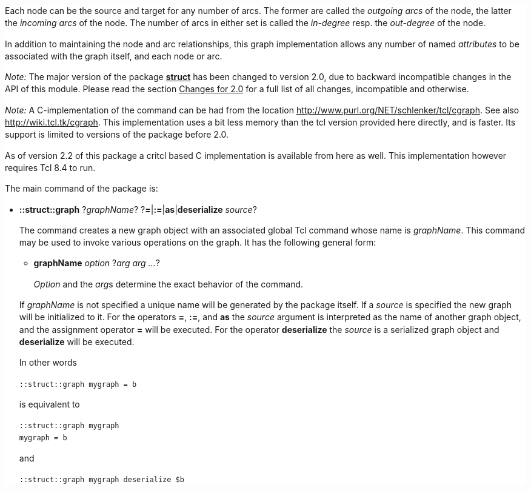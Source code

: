 Each node can be the source and target for any number of arcs\. The former are
called the *outgoing arcs* of the node, the latter the *incoming arcs* of
the node\. The number of arcs in either set is called the *in\-degree* resp\. the
*out\-degree* of the node\.

In addition to maintaining the node and arc relationships, this graph
implementation allows any number of named *attributes* to be associated with
the graph itself, and each node or arc\.

*Note:* The major version of the package
__[struct](\.\./\.\./\.\./\.\./index\.md\#struct)__ has been changed to version
2\.0, due to backward incompatible changes in the API of this module\. Please read
the section [Changes for 2\.0](#section2) for a full list of all changes,
incompatible and otherwise\.

*Note:* A C\-implementation of the command can be had from the location
[http://www\.purl\.org/NET/schlenker/tcl/cgraph](http://www\.purl\.org/NET/schlenker/tcl/cgraph)\.
See also [http://wiki\.tcl\.tk/cgraph](http://wiki\.tcl\.tk/cgraph)\. This
implementation uses a bit less memory than the tcl version provided here
directly, and is faster\. Its support is limited to versions of the package
before 2\.0\.

As of version 2\.2 of this package a critcl based C implementation is available
from here as well\. This implementation however requires Tcl 8\.4 to run\.

The main command of the package is:

  - <a name='1'></a>__::struct::graph__ ?*graphName*? ?__=__&#124;__:=__&#124;__as__&#124;__deserialize__ *source*?

    The command creates a new graph object with an associated global Tcl command
    whose name is *graphName*\. This command may be used to invoke various
    operations on the graph\. It has the following general form:

      * <a name='2'></a>__graphName__ *option* ?*arg arg \.\.\.*?

        *Option* and the *arg*s determine the exact behavior of the command\.

    If *graphName* is not specified a unique name will be generated by the
    package itself\. If a *source* is specified the new graph will be
    initialized to it\. For the operators __=__, __:=__, and __as__
    the *source* argument is interpreted as the name of another graph object,
    and the assignment operator __=__ will be executed\. For the operator
    __deserialize__ the *source* is a serialized graph object and
    __deserialize__ will be executed\.

    In other words

        ::struct::graph mygraph = b

    is equivalent to

        ::struct::graph mygraph
        mygraph = b

    and

        ::struct::graph mygraph deserialize $b
